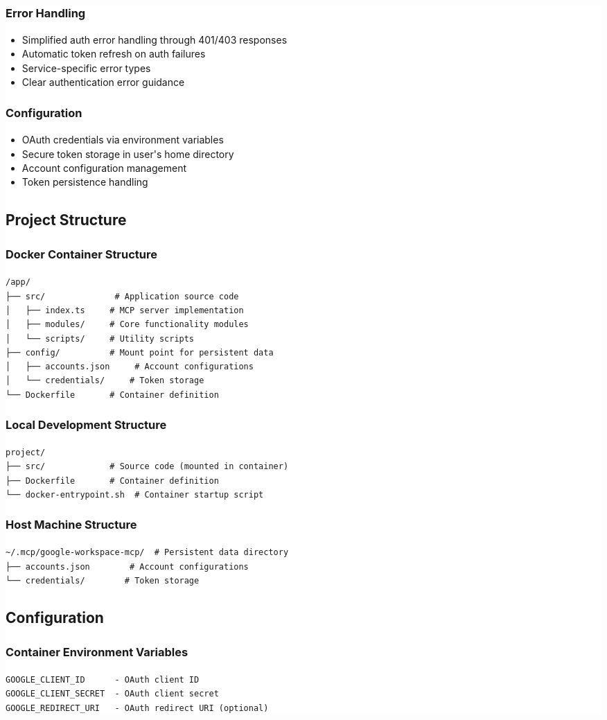 ### Error Handling
- Simplified auth error handling through 401/403 responses
- Automatic token refresh on auth failures
- Service-specific error types
- Clear authentication error guidance

### Configuration
- OAuth credentials via environment variables
- Secure token storage in user's home directory
- Account configuration management
- Token persistence handling

## Project Structure

### Docker Container Structure
```
/app/
├── src/              # Application source code
│   ├── index.ts     # MCP server implementation
│   ├── modules/     # Core functionality modules
│   └── scripts/     # Utility scripts
├── config/          # Mount point for persistent data
│   ├── accounts.json     # Account configurations
│   └── credentials/     # Token storage
└── Dockerfile       # Container definition
```

### Local Development Structure
```
project/
├── src/             # Source code (mounted in container)
├── Dockerfile       # Container definition
└── docker-entrypoint.sh  # Container startup script
```

### Host Machine Structure
```
~/.mcp/google-workspace-mcp/  # Persistent data directory
├── accounts.json        # Account configurations
└── credentials/        # Token storage
```

## Configuration

### Container Environment Variables
```
GOOGLE_CLIENT_ID      - OAuth client ID
GOOGLE_CLIENT_SECRET  - OAuth client secret
GOOGLE_REDIRECT_URI   - OAuth redirect URI (optional)
```
